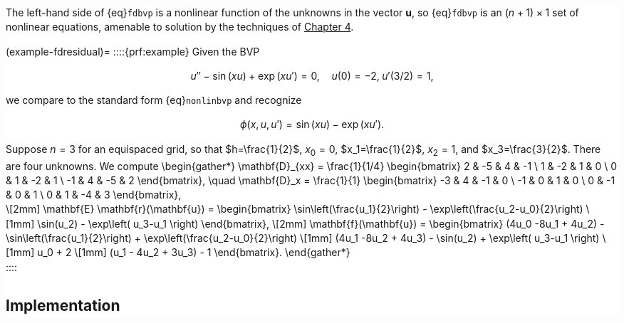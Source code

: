 The left-hand side of {eq}`fdbvp` is a nonlinear function of the unknowns in the vector $\mathbf{u}$, so {eq}`fdbvp` is an $(n+1)\times 1$ set of nonlinear equations, amenable to solution by the techniques of [Chapter 4](../nonlineqn/overview.md).

(example-fdresidual)=
::::{prf:example}
Given the BVP
  
$$
u'' - \sin(xu) + \exp(xu')=0, \quad u(0)=-2, \; u'(3/2)=1,
$$

we compare to the standard form {eq}`nonlinbvp` and recognize
  
$$
\phi(x,u,u') = \sin(xu)-\exp(xu').
$$

Suppose $n=3$ for an equispaced grid, so that $h=\frac{1}{2}$, $x_0=0$, $x_1=\frac{1}{2}$, $x_2=1$, and $x_3=\frac{3}{2}$. There are four unknowns. We compute
\begin{gather*}
  \mathbf{D}_{xx} = \frac{1}{1/4}
  \begin{bmatrix}
    2    & -5   & 4   & -1    \\ 
    1    & -2   & 1   & 0     \\
    0    & 1    & -2  & 1     \\ 
   -1    &  4   &  -5 & 2
  \end{bmatrix}, \quad
  \mathbf{D}_x = \frac{1}{1}
  \begin{bmatrix}
    -3 & 4 & -1 & 0         \\
    -1 & 0  & 1 & 0       \\
    0  & -1 & 0  & 1     \\ 
    0 & 1 & -4 & 3
  \end{bmatrix},	
  \\[2mm]
  \mathbf{E} \mathbf{r}(\mathbf{u}) =
  \begin{bmatrix}
    \sin\left(\frac{u_1}{2}\right) - \exp\left(\frac{u_2-u_0}{2}\right)      \\[1mm]
    \sin(u_2) - \exp\left( u_3-u_1 \right) 
  \end{bmatrix},
  \\[2mm]
  \mathbf{f}(\mathbf{u}) =
  \begin{bmatrix}
    (4u_0 -8u_1 + 4u_2) - \sin\left(\frac{u_1}{2}\right) + \exp\left(\frac{u_2-u_0}{2}\right) \\[1mm]
    (4u_1 -8u_2 + 4u_3) - \sin(u_2) + \exp\left( u_3-u_1 \right) \\[1mm]
    u_0 + 2                                             \\[1mm]
    (u_1 - 4u_2 + 3u_3) - 1
  \end{bmatrix}.
\end{gather*}		
::::

## Implementation
